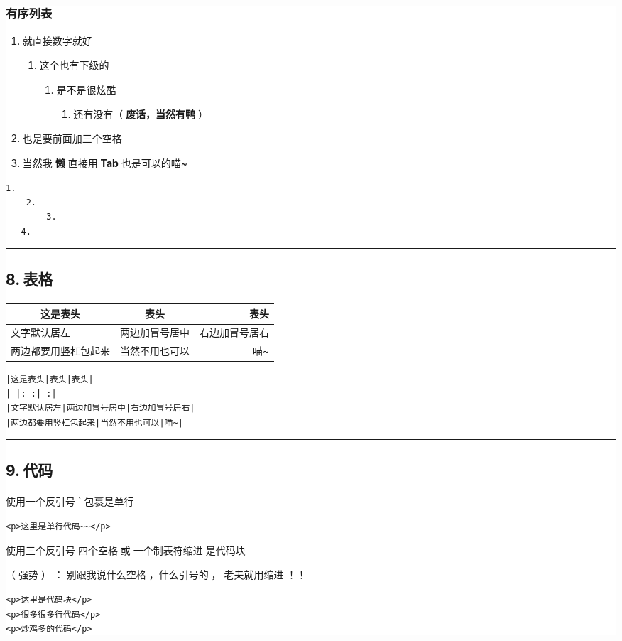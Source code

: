 ### 有序列表

1. 就直接数字就好

	1. 这个也有下级的

		1. 是不是很炫酷

			1. 还有没有（ **废话，当然有鸭** ）

2. 也是要前面加三个空格
3. 当然我 **懒** 直接用 **Tab** 也是可以的喵~

```
1.
	2.
		3.
   4.
```

---

## 8. 表格

|这是表头|表头|表头|
|-|:-:|-:|
|文字默认居左|两边加冒号居中|右边加冒号居右|
|两边都要用竖杠包起来|当然不用也可以|喵~|

	|这是表头|表头|表头|
	|-|:-:|-:|
	|文字默认居左|两边加冒号居中|右边加冒号居右|
	|两边都要用竖杠包起来|当然不用也可以|喵~|

---

## 9. 代码

使用一个反引号 ` 包裹是单行

` <p>这里是单行代码~~</p> `

使用三个反引号 四个空格 或 一个制表符缩进 是代码块

（ 强势 ） ： 别跟我说什么空格 ，什么引号的 ， 老夫就用缩进 ！！

```
<p>这里是代码块</p>
<p>很多很多行代码</p>
<p>炒鸡多的代码</p>
```
